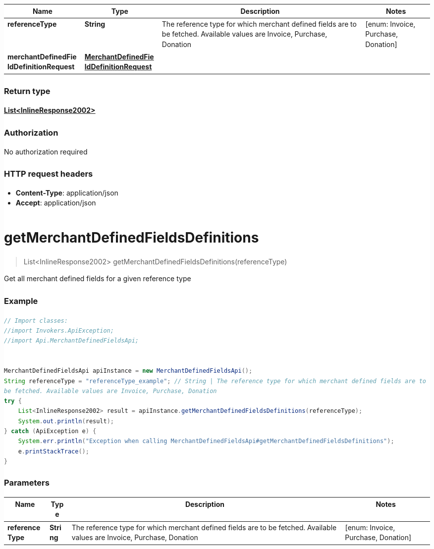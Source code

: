 Name | Type | Description  | Notes
------------- | ------------- | ------------- | -------------
 **referenceType** | **String**| The reference type for which merchant defined fields are to be fetched. Available values are Invoice, Purchase, Donation | [enum: Invoice, Purchase, Donation]
 **merchantDefinedFieldDefinitionRequest** | [**MerchantDefinedFieldDefinitionRequest**](MerchantDefinedFieldDefinitionRequest.md)|  |

### Return type

[**List&lt;InlineResponse2002&gt;**](InlineResponse2002.md)

### Authorization

No authorization required

### HTTP request headers

 - **Content-Type**: application/json
 - **Accept**: application/json

<a name="getMerchantDefinedFieldsDefinitions"></a>
# **getMerchantDefinedFieldsDefinitions**
> List&lt;InlineResponse2002&gt; getMerchantDefinedFieldsDefinitions(referenceType)

Get all merchant defined fields for a given reference type

### Example
```java
// Import classes:
//import Invokers.ApiException;
//import Api.MerchantDefinedFieldsApi;


MerchantDefinedFieldsApi apiInstance = new MerchantDefinedFieldsApi();
String referenceType = "referenceType_example"; // String | The reference type for which merchant defined fields are to be fetched. Available values are Invoice, Purchase, Donation
try {
    List<InlineResponse2002> result = apiInstance.getMerchantDefinedFieldsDefinitions(referenceType);
    System.out.println(result);
} catch (ApiException e) {
    System.err.println("Exception when calling MerchantDefinedFieldsApi#getMerchantDefinedFieldsDefinitions");
    e.printStackTrace();
}
```

### Parameters

Name | Type | Description  | Notes
------------- | ------------- | ------------- | -------------
 **referenceType** | **String**| The reference type for which merchant defined fields are to be fetched. Available values are Invoice, Purchase, Donation | [enum: Invoice, Purchase, Donation]
